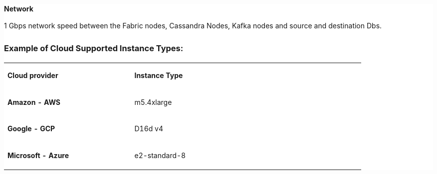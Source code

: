 </td>
</tr>
<tr>
<td style="width: 224px;">
<p><strong>Network</strong></p>
</td>
<td style="width: 446px;">
<p>1 Gbps network speed between the Fabric nodes, Cassandra Nodes, Kafka nodes and source and destination Dbs.</p>
</td>
</tr>
</tbody>
</table>




### Example of Cloud Supported Instance Types:

<table>
<tbody>
<tr style="height: 46px;">
<td style="width: 240.469px; height: 46px;">
<p><strong>Cloud provider</strong></p>
</td>
<td style="width: 447.516px; height: 46px;">
<p><strong>Instance Type</strong></p>
</td>
</tr>
<tr style="height: 46px;">
<td style="width: 240.469px; height: 46px;">
<p><strong>Amazon - AWS</strong></p>
</td>
<td style="width: 447.516px; height: 46px;">
<p>m5.4xlarge</p>
</td>
</tr>
<tr style="height: 46px;">
<td style="width: 240.469px; height: 46px;">
<p><strong>Google - GCP</strong></p>
</td>
<td style="width: 447.516px; height: 46px;">
<p>D16d v4</p>
</td>
</tr>
<tr style="height: 46px;">
<td style="width: 240.469px; height: 46px;">
<p><strong>Microsoft - Azure</strong></p>
</td>
<td style="width: 447.516px; height: 46px;">
<p>e2-standard-8</p>
</td>
</tr>
</tbody>
</table>
